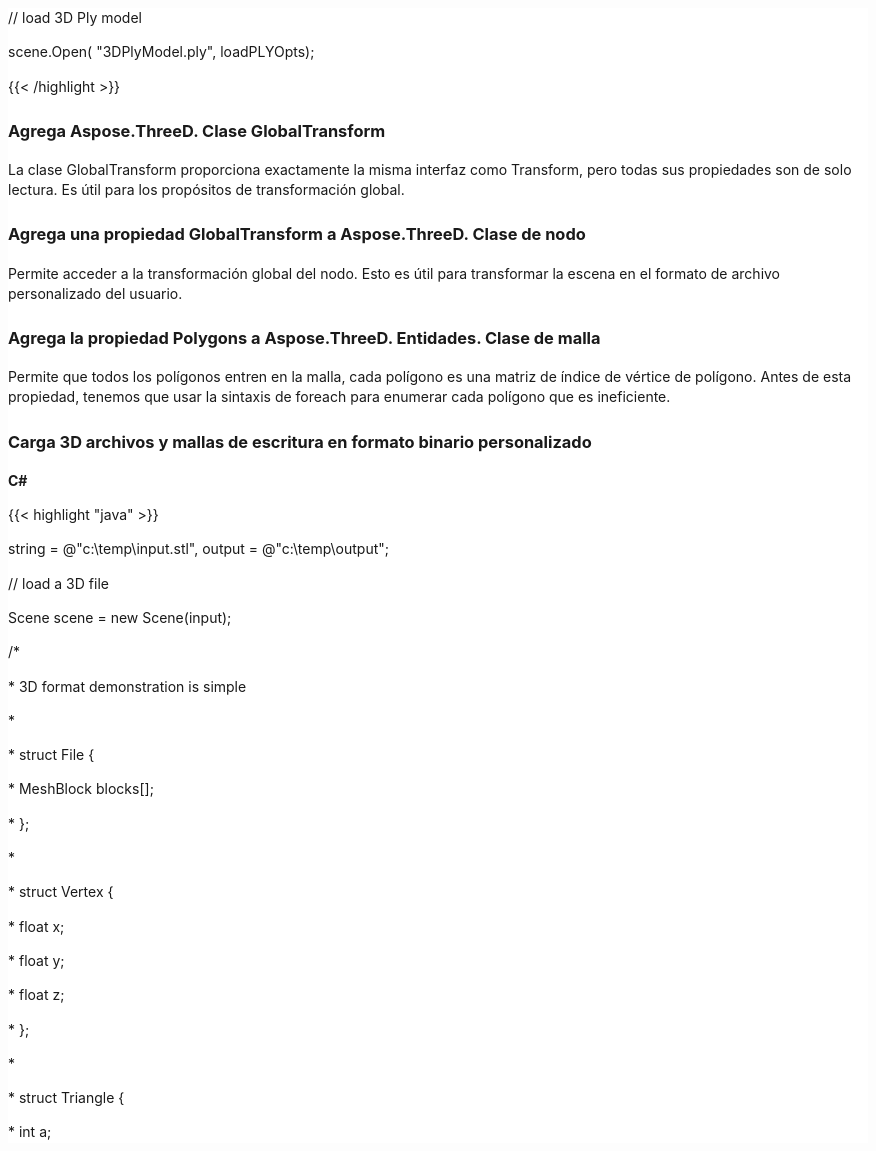 // load 3D Ply model

scene.Open( "3DPlyModel.ply", loadPLYOpts);

{{< /highlight >}}
### **Agrega Aspose.ThreeD. Clase GlobalTransform**
La clase GlobalTransform proporciona exactamente la misma interfaz como Transform, pero todas sus propiedades son de solo lectura. Es útil para los propósitos de transformación global.
### **Agrega una propiedad GlobalTransform a Aspose.ThreeD. Clase de nodo**
Permite acceder a la transformación global del nodo. Esto es útil para transformar la escena en el formato de archivo personalizado del usuario.
### **Agrega la propiedad Polygons a Aspose.ThreeD. Entidades. Clase de malla**
Permite que todos los polígonos entren en la malla, cada polígono es una matriz de índice de vértice de polígono. Antes de esta propiedad, tenemos que usar la sintaxis de foreach para enumerar cada polígono que es ineficiente.
### **Carga 3D archivos y mallas de escritura en formato binario personalizado**
**C#**

{{< highlight "java" >}}

 string = @"c:\temp\input.stl", output = @"c:\temp\output";

// load a 3D file

Scene scene = new Scene(input);

/*

\* 3D format demonstration is simple

\* 

\* struct File {

\*   MeshBlock blocks[];

\* };

\*

\* struct Vertex {

\*   float x;

\*   float y;

\*   float z;

\* };

\* 

\* struct Triangle {

\*   int a;
